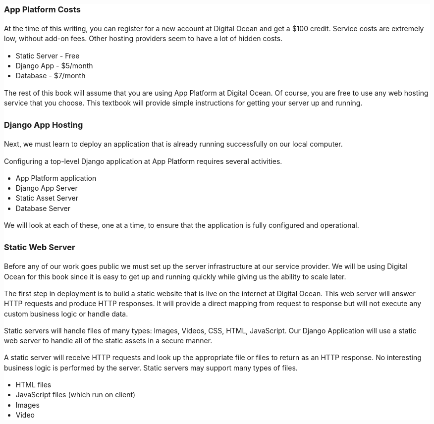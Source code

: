 
### App Platform Costs

At the time of this writing, you can register for a new account at Digital 
Ocean and get a $100 credit. Service costs are extremely low, without add-on fees. Other hosting providers seem to have a lot of hidden costs.

* Static Server - Free
* Django App - $5/month  
* Database - $7/month

The rest of this book will assume that you are using App Platform at Digital
Ocean. Of course, you are free to use any web hosting service that you choose.
This textbook will provide simple instructions for getting your server up and
running.


### Django App Hosting

Next, we must learn to deploy an application that is already running successfully
on our local computer.

Configuring a top-level Django application at App Platform requires several
activities.

* App Platform application
* Django App Server
* Static Asset Server
* Database Server

We will look at each of these, one at a time, to ensure that the application
is fully configured and operational.



### Static Web Server

Before any of our work goes public we must set up the server infrastructure
at our service provider. We will be using Digital Ocean for this book since
it is easy to get up and running quickly while giving us the ability to scale
later.

The first step in deployment is to build a static website that is live on the
internet at Digital Ocean. This web server will answer HTTP requests and produce HTTP responses.
It will provide a direct mapping from request to response but will not execute
any custom business logic or handle data.

Static servers will handle files of many types: Images, Videos, CSS, HTML,
JavaScript. Our Django Application will use a static web server to handle 
all of the static assets in a secure manner.

A static server will receive HTTP requests and look up the appropriate file
or files to
return as an HTTP response. No interesting business logic is performed by
the server. Static servers may support many types of files.

* HTML files
* JavaScript files (which run on client)
* Images
* Video
